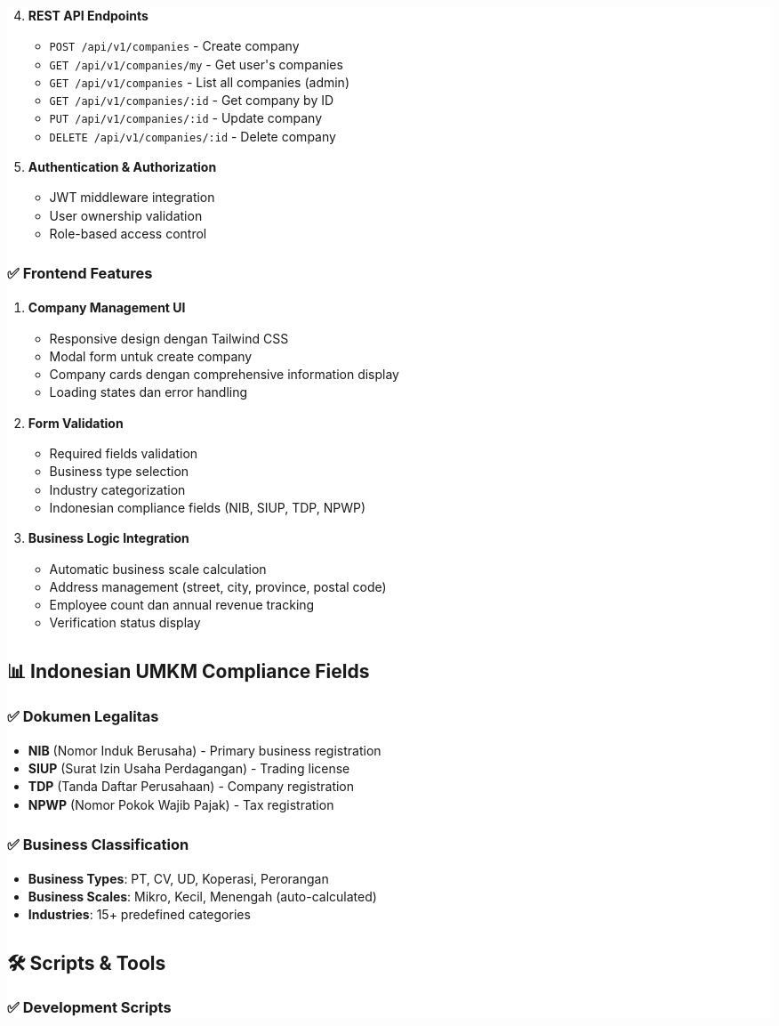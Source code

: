4. **REST API Endpoints**

   - `POST /api/v1/companies` - Create company
   - `GET /api/v1/companies/my` - Get user's companies
   - `GET /api/v1/companies` - List all companies (admin)
   - `GET /api/v1/companies/:id` - Get company by ID
   - `PUT /api/v1/companies/:id` - Update company
   - `DELETE /api/v1/companies/:id` - Delete company

5. **Authentication & Authorization**
   - JWT middleware integration
   - User ownership validation
   - Role-based access control

### ✅ Frontend Features

1. **Company Management UI**

   - Responsive design dengan Tailwind CSS
   - Modal form untuk create company
   - Company cards dengan comprehensive information display
   - Loading states dan error handling

2. **Form Validation**

   - Required fields validation
   - Business type selection
   - Industry categorization
   - Indonesian compliance fields (NIB, SIUP, TDP, NPWP)

3. **Business Logic Integration**
   - Automatic business scale calculation
   - Address management (street, city, province, postal code)
   - Employee count dan annual revenue tracking
   - Verification status display

## 📊 Indonesian UMKM Compliance Fields

### ✅ Dokumen Legalitas

- **NIB** (Nomor Induk Berusaha) - Primary business registration
- **SIUP** (Surat Izin Usaha Perdagangan) - Trading license
- **TDP** (Tanda Daftar Perusahaan) - Company registration
- **NPWP** (Nomor Pokok Wajib Pajak) - Tax registration

### ✅ Business Classification

- **Business Types**: PT, CV, UD, Koperasi, Perorangan
- **Business Scales**: Mikro, Kecil, Menengah (auto-calculated)
- **Industries**: 15+ predefined categories

## 🛠️ Scripts & Tools

### ✅ Development Scripts

